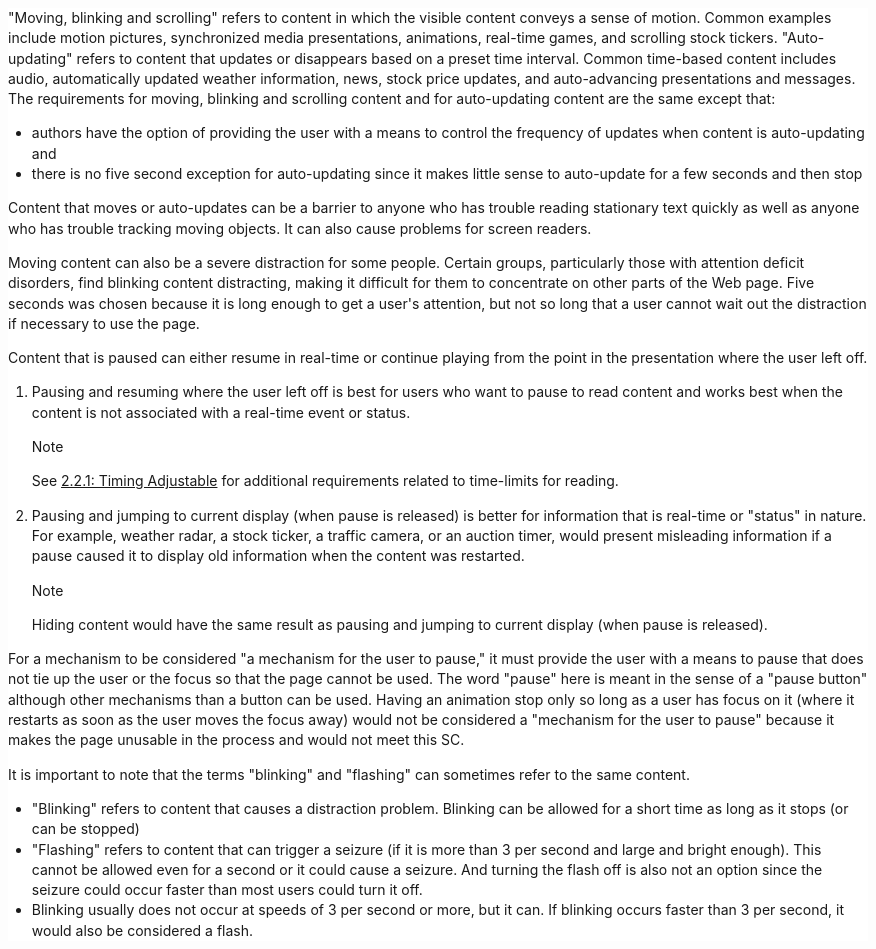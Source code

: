 "Moving, blinking and scrolling" refers to content in which the visible content conveys a sense of motion. Common examples include motion pictures, synchronized media presentations, animations, real-time games, and scrolling stock tickers. "Auto-updating" refers to content that updates or disappears based on a preset time interval. Common time-based content includes audio, automatically updated weather information, news, stock price updates, and auto-advancing presentations and messages. The requirements for moving, blinking and scrolling content and for auto-updating content are the same except that:

-   authors have the option of providing the user with a means to control the frequency of updates when content is auto-updating and
-   there is no five second exception for auto-updating since it makes little sense to auto-update for a few seconds and then stop

Content that moves or auto-updates can be a barrier to anyone who has trouble reading stationary text quickly as well as anyone who has trouble tracking moving objects. It can also cause problems for screen readers.

Moving content can also be a severe distraction for some people. Certain groups, particularly those with attention deficit disorders, find blinking content distracting, making it difficult for them to concentrate on other parts of the Web page. Five seconds was chosen because it is long enough to get a user's attention, but not so long that a user cannot wait out the distraction if necessary to use the page.

Content that is paused can either resume in real-time or continue playing from the point in the presentation where the user left off.

1.  Pausing and resuming where the user left off is best for users who want to pause to read content and works best when the content is not associated with a real-time event or status.

    Note

    See [2.2.1: Timing Adjustable](timing-adjustable) for additional requirements related to time-limits for reading.

2.  Pausing and jumping to current display (when pause is released) is better for information that is real-time or "status" in nature. For example, weather radar, a stock ticker, a traffic camera, or an auction timer, would present misleading information if a pause caused it to display old information when the content was restarted.

    Note

    Hiding content would have the same result as pausing and jumping to current display (when pause is released).

For a mechanism to be considered "a mechanism for the user to pause," it must provide the user with a means to pause that does not tie up the user or the focus so that the page cannot be used. The word "pause" here is meant in the sense of a "pause button" although other mechanisms than a button can be used. Having an animation stop only so long as a user has focus on it (where it restarts as soon as the user moves the focus away) would not be considered a "mechanism for the user to pause" because it makes the page unusable in the process and would not meet this SC.

It is important to note that the terms "blinking" and "flashing" can sometimes refer to the same content.

-   "Blinking" refers to content that causes a distraction problem. Blinking can be allowed for a short time as long as it stops (or can be stopped)
-   "Flashing" refers to content that can trigger a seizure (if it is more than 3 per second and large and bright enough). This cannot be allowed even for a second or it could cause a seizure. And turning the flash off is also not an option since the seizure could occur faster than most users could turn it off.
-   Blinking usually does not occur at speeds of 3 per second or more, but it can. If blinking occurs faster than 3 per second, it would also be considered a flash.
